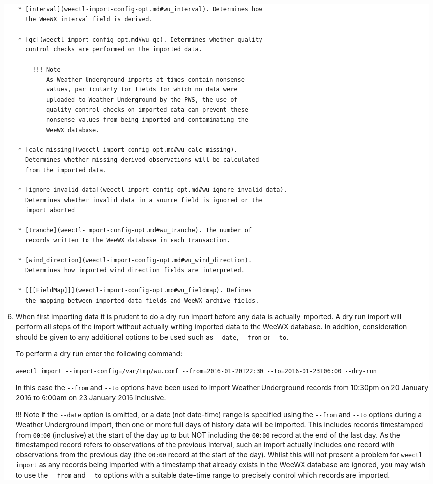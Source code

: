         * [interval](weectl-import-config-opt.md#wu_interval). Determines how 
          the WeeWX interval field is derived.

        * [qc](weectl-import-config-opt.md#wu_qc). Determines whether quality 
          control checks are performed on the imported data.

            !!! Note
                As Weather Underground imports at times contain nonsense 
                values, particularly for fields for which no data were 
                uploaded to Weather Underground by the PWS, the use of 
                quality control checks on imported data can prevent these 
                nonsense values from being imported and contaminating the 
                WeeWX database.

        * [calc_missing](weectl-import-config-opt.md#wu_calc_missing). 
          Determines whether missing derived observations will be calculated 
          from the imported data.

        * [ignore_invalid_data](weectl-import-config-opt.md#wu_ignore_invalid_data). 
          Determines whether invalid data in a source field is ignored or the 
          import aborted

        * [tranche](weectl-import-config-opt.md#wu_tranche). The number of 
          records written to the WeeWX database in each transaction.

        * [wind_direction](weectl-import-config-opt.md#wu_wind_direction). 
          Determines how imported wind direction fields are interpreted.

        * [[[FieldMap]]](weectl-import-config-opt.md#wu_fieldmap). Defines 
          the mapping between imported data fields and WeeWX archive fields. 
 
6. When first importing data it is prudent to do a dry run import before any 
   data is actually imported. A dry run import will perform all steps of the 
   import without actually writing imported data to the WeeWX database. In 
   addition, consideration should be given to any additional options to be 
   used such as `--date`, `--from` or `--to`.
                
    To perform a dry run enter the following command:

    ```
    weectl import --import-config=/var/tmp/wu.conf --from=2016-01-20T22:30 --to=2016-01-23T06:00 --dry-run
    ```

    In this case the `--from` and `--to` options have been used to import 
   Weather Underground records from 10:30pm on 20 January 2016 to 6:00am 
   on 23 January 2016 inclusive.

    !!! Note
        If the `--date` option is omitted, or a date (not date-time) range 
        is specified using the `--from` and `--to` options during a Weather 
        Underground import, then one or more full days of history data will 
        be imported. This includes records timestamped from `00:00` 
        (inclusive) at the start of the day up to but NOT including the 
        `00:00` record at the end of the last day. As the timestamped record 
        refers to observations of the previous interval, such an import 
        actually includes one record with observations from the previous day 
        (the `00:00` record at the start of the day). Whilst this will not 
        present a problem for `weectl import` as any records being imported 
        with a timestamp that already exists in the WeeWX database are 
        ignored, you may wish to use the `--from` and `--to` options with a 
        suitable date-time range to precisely control which records are 
        imported.
